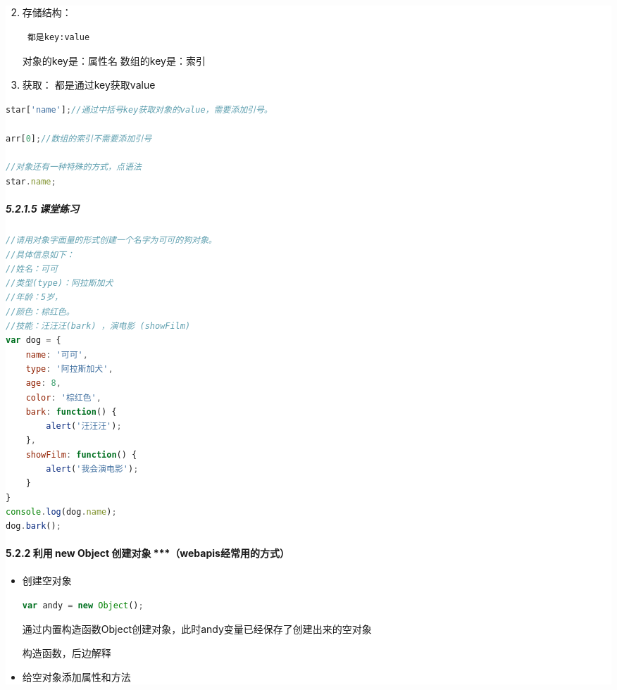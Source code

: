 2. 存储结构：

		都是key:value
	对象的key是：属性名
	数组的key是：索引

3. 获取： 都是通过key获取value

  ```js
  star['name'];//通过中括号key获取对象的value，需要添加引号。
  
  arr[0];//数组的索引不需要添加引号
  
  //对象还有一种特殊的方式，点语法
  star.name;
  
  ```

##### 5.2.1.5 课堂练习

```js
//请用对象字面量的形式创建一个名字为可可的狗对象。   
//具体信息如下：
//姓名：可可 
//类型(type)：阿拉斯加犬
//年龄：5岁，
//颜色：棕红色。  
//技能：汪汪汪(bark) ，演电影 (showFilm)
var dog = {
    name: '可可',
    type: '阿拉斯加犬',
    age: 8,
    color: '棕红色',
    bark: function() {
        alert('汪汪汪');
    },
    showFilm: function() {
        alert('我会演电影');
    }
}
console.log(dog.name);
dog.bark();
```

#### 5.2.2 利用 new Object 创建对象 ***（webapis经常用的方式） 

- 创建空对象

  ```js
  var andy = new Object();
  ```

  通过内置构造函数Object创建对象，此时andy变量已经保存了创建出来的空对象

  构造函数，后边解释

- 给空对象添加属性和方法
